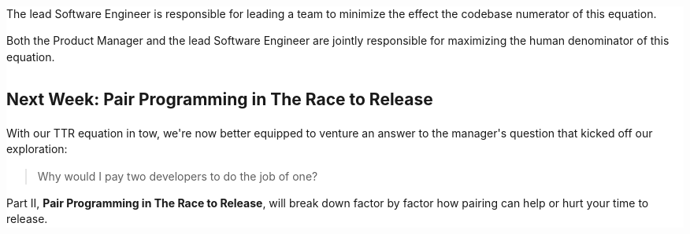 The lead Software Engineer is responsible for leading a team to minimize the effect the codebase numerator of this equation.

Both the Product Manager and the lead Software Engineer are jointly responsible for maximizing the human denominator of this equation.

<h2>Next Week: Pair Programming in The Race to Release</h2>

With our TTR equation in tow, we're now better equipped to venture an answer to the manager's question that kicked off our exploration:

<blockquote>Why would I pay two developers to do the job of one?</blockquote>

Part II, <b>Pair Programming in The Race to Release</b>, will break down factor by factor how pairing can help or hurt your time to release.
